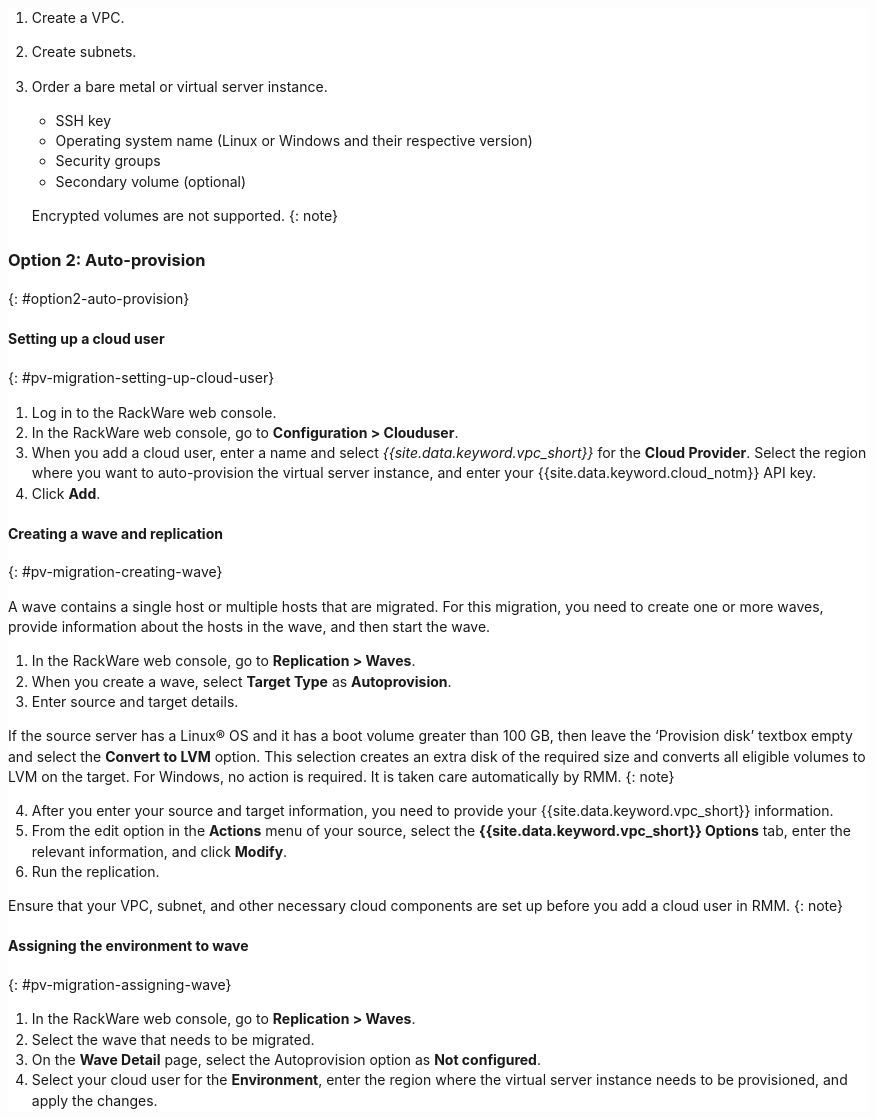 1. Create a VPC. 
2. Create subnets. 
3. Order a bare metal or virtual server instance. 
    - SSH key 
    - Operating system name (Linux or Windows and their respective version) 
    - Security groups 
    - Secondary volume (optional) 

    Encrypted volumes are not supported.
    {: note}

### Option 2: Auto-provision
{: #option2-auto-provision}

#### Setting up a cloud user
{: #pv-migration-setting-up-cloud-user}

1. Log in to the RackWare web console.
2. In the RackWare web console, go to **Configuration > Clouduser**.
3. When you add a cloud user, enter a name and select _{{site.data.keyword.vpc_short}}_ for the **Cloud Provider**. Select the region where you want to auto-provision the virtual server instance, and enter your {{site.data.keyword.cloud_notm}} API key.
4. Click **Add**.

#### Creating a wave and replication
{: #pv-migration-creating-wave}

A wave contains a single host or multiple hosts that are migrated. For this migration, you need to create one or more waves, provide information about the hosts in the wave, and then start the wave.

1. In the RackWare web console, go to **Replication > Waves**.
2. When you create a wave, select **Target Type** as **Autoprovision**.
3. Enter source and target details.

If the source server has a Linux&reg; OS and it has a boot volume greater than 100 GB, then leave the ‘Provision disk’ textbox empty and select the **Convert to LVM** option. This selection creates an extra disk of the required size and converts all eligible volumes to LVM on the target. For Windows, no action is required. It is taken care automatically by RMM.
{: note}

4. After you enter your source and target information, you need to provide your {{site.data.keyword.vpc_short}} information.
5. From the edit option in the **Actions** menu of your source, select the **{{site.data.keyword.vpc_short}} Options** tab, enter the relevant information, and click **Modify**.
6. Run the replication.
    
Ensure that your VPC, subnet, and other necessary cloud components are set up before you add a cloud user in RMM.
{: note}

#### Assigning the environment to wave
{: #pv-migration-assigning-wave}

1. In the RackWare web console, go to **Replication > Waves**.
2. Select the wave that needs to be migrated.
3. On the **Wave Detail** page, select the Autoprovision option as **Not configured**.
4. Select your cloud user for the **Environment**, enter the region where the virtual server instance needs to be provisioned, and apply the changes.
